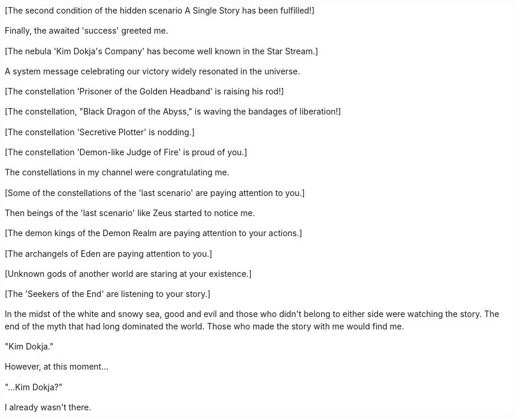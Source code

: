 \[The second condition of the hidden scenario A Single Story has been
fulfilled\!\]

Finally, the awaited 'success' greeted me.

\[The nebula 'Kim Dokja's Company' has become well known in the Star Stream.\]

A system message celebrating our victory widely resonated in the universe.

\[The constellation 'Prisoner of the Golden Headband' is raising his rod\!\]

\[The constellation, "Black Dragon of the Abyss," is waving the bandages of
liberation\!\]

\[The constellation 'Secretive Plotter' is nodding.\]

\[The constellation 'Demon-like Judge of Fire' is proud of you.\]

The constellations in my channel were congratulating me.

\[Some of the constellations of the 'last scenario' are paying attention to
you.\]

Then beings of the 'last scenario' like Zeus started to notice me.

\[The demon kings of the Demon Realm are paying attention to your actions.\]

\[The archangels of Eden are paying attention to you.\]

\[Unknown gods of another world are staring at your existence.\]

\[The 'Seekers of the End' are listening to your story.\]

In the midst of the white and snowy sea, good and evil and those who didn't
belong to either side were watching the story. The end of the myth that had
long dominated the world. Those who made the story with me would find me.

"Kim Dokja."

However, at this moment...

"...Kim Dokja?"

I already wasn't there.



